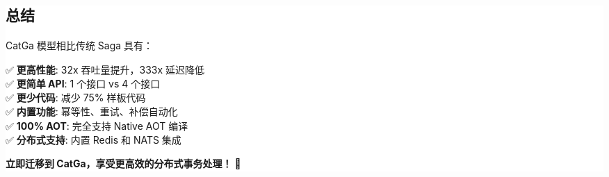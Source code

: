 ## 总结

CatGa 模型相比传统 Saga 具有：

✅ **更高性能**: 32x 吞吐量提升，333x 延迟降低  
✅ **更简单 API**: 1 个接口 vs 4 个接口  
✅ **更少代码**: 减少 75% 样板代码  
✅ **内置功能**: 幂等性、重试、补偿自动化  
✅ **100% AOT**: 完全支持 Native AOT 编译  
✅ **分布式支持**: 内置 Redis 和 NATS 集成  

**立即迁移到 CatGa，享受更高效的分布式事务处理！** 🚀

